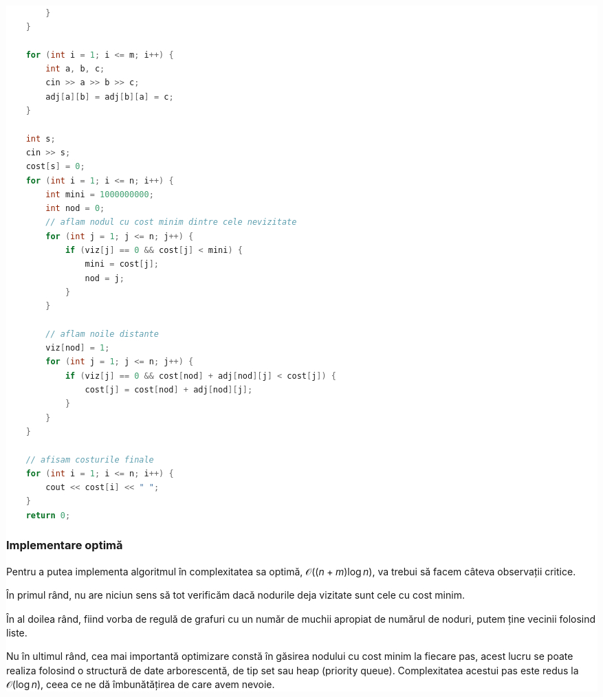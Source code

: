 ```cpp
        }
    }

    for (int i = 1; i <= m; i++) {
        int a, b, c;
        cin >> a >> b >> c;
        adj[a][b] = adj[b][a] = c;
    }

    int s;
    cin >> s;
    cost[s] = 0;
    for (int i = 1; i <= n; i++) {
        int mini = 1000000000;
        int nod = 0;
        // aflam nodul cu cost minim dintre cele nevizitate
        for (int j = 1; j <= n; j++) { 
            if (viz[j] == 0 && cost[j] < mini) {
                mini = cost[j];
                nod = j;
            }
        }
        
        // aflam noile distante
        viz[nod] = 1;
        for (int j = 1; j <= n; j++) {
            if (viz[j] == 0 && cost[nod] + adj[nod][j] < cost[j]) {
                cost[j] = cost[nod] + adj[nod][j];
            }
        }
    }

    // afisam costurile finale
    for (int i = 1; i <= n; i++) {
        cout << cost[i] << " ";
    }
    return 0;
```

### Implementare optimă

Pentru a putea implementa algoritmul în complexitatea sa optimă, $\mathcal{O}((n+m) \log
n)$, va trebui să facem câteva observații critice.

În primul rând, nu are niciun sens să tot verificăm dacă nodurile deja vizitate
sunt cele cu cost minim.

În al doilea rând, fiind vorba de regulă de grafuri cu un număr de muchii
apropiat de numărul de noduri, putem ține vecinii folosind liste.

Nu în ultimul rând, cea mai importantă optimizare constă în găsirea nodului cu
cost minim la fiecare pas, acest lucru se poate realiza folosind o structură de
date arborescentă, de tip set sau heap (priority queue). Complexitatea acestui
pas este redus la $\mathcal{O}(\log n)$, ceea ce ne dă îmbunătățirea de care avem nevoie.
